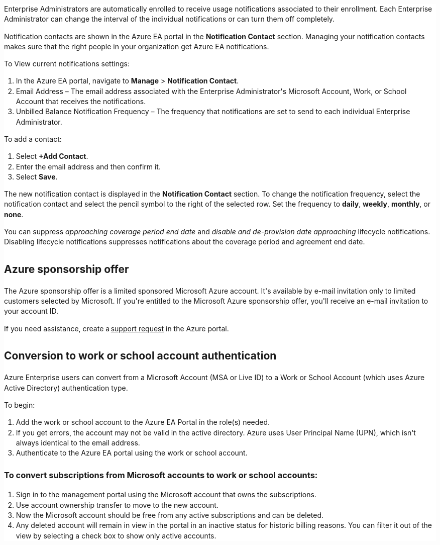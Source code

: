 Enterprise Administrators are automatically enrolled to receive usage notifications associated to their enrollment. Each Enterprise Administrator can change the interval of the individual notifications or can turn them off completely.

Notification contacts are shown in the Azure EA portal in the **Notification Contact** section. Managing your notification contacts makes sure that the right people in your organization get Azure EA notifications.

To View current notifications settings:

1. In the Azure EA portal, navigate to **Manage** > **Notification Contact**.
2. Email Address – The email address associated with the Enterprise Administrator's Microsoft Account, Work, or School Account that receives the notifications.
3. Unbilled Balance Notification Frequency – The frequency that notifications are set to send to each individual Enterprise Administrator.

To add a contact:

1. Select **+Add Contact**.
2. Enter the email address and then confirm it.
3. Select **Save**.

The new notification contact is displayed in the **Notification Contact** section. To change the notification frequency, select the notification contact and select the pencil symbol to the right of the selected row. Set the frequency to **daily**, **weekly**, **monthly**, or **none**.

You can suppress _approaching coverage period end date_ and _disable and de-provision date approaching_ lifecycle notifications. Disabling lifecycle notifications suppresses notifications about the coverage period and agreement end date.

## Azure sponsorship offer

The Azure sponsorship offer is a limited sponsored Microsoft Azure account. It's available by e-mail invitation only to limited customers selected by Microsoft. If you're entitled to the Microsoft Azure sponsorship offer, you'll receive an e-mail invitation to your account ID.

If you need assistance, create a [support request](https://portal.azure.com/#blade/Microsoft_Azure_Support/HelpAndSupportBlade/overview) in the Azure portal.

## Conversion to work or school account authentication

Azure Enterprise users can convert from a Microsoft Account (MSA or Live ID) to a Work or School Account (which uses Azure Active Directory) authentication type.

To begin:

1. Add the work or school account to the Azure EA Portal in the role(s) needed.
1. If you get errors, the account may not be valid in the active directory.  Azure uses User Principal Name (UPN), which isn't always identical to the email address.
1. Authenticate to the Azure EA portal using the work or school account.

### To convert subscriptions from Microsoft accounts to work or school accounts:

1. Sign in to the management portal using the Microsoft account that owns the subscriptions.
1. Use account ownership transfer to move to the new account.
1. Now the Microsoft account should be free from any active subscriptions and can be deleted.
1. Any deleted account will remain in view in the portal in an inactive status for historic billing reasons.  You can filter it out of the view by selecting a check box to show only active accounts.
